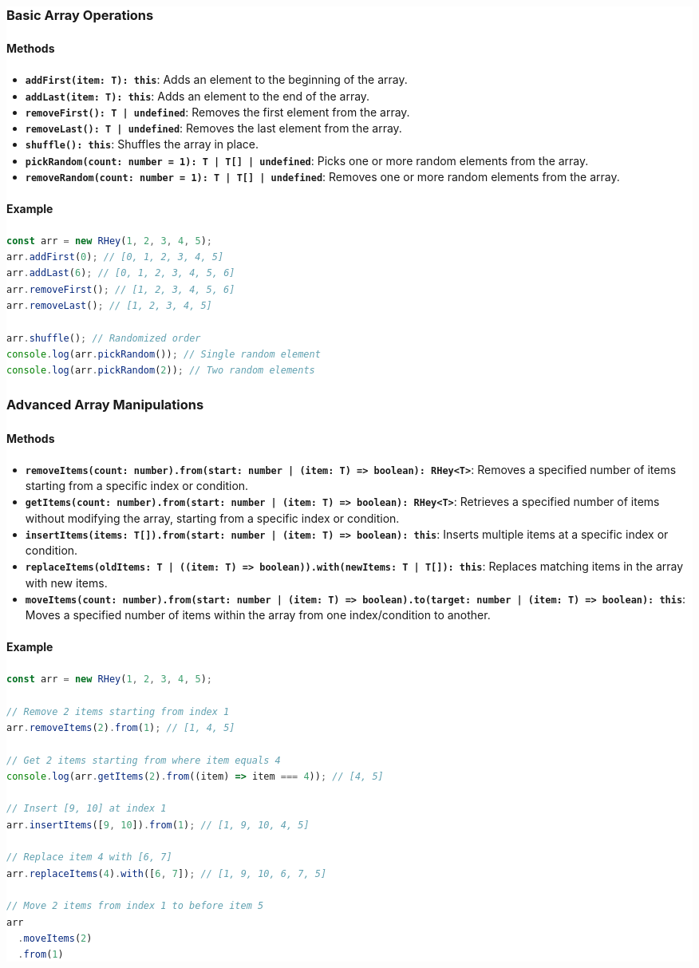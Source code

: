 ### Basic Array Operations

#### Methods

- **`addFirst(item: T): this`**: Adds an element to the beginning of the array.
- **`addLast(item: T): this`**: Adds an element to the end of the array.
- **`removeFirst(): T | undefined`**: Removes the first element from the array.
- **`removeLast(): T | undefined`**: Removes the last element from the array.
- **`shuffle(): this`**: Shuffles the array in place.
- **`pickRandom(count: number = 1): T | T[] | undefined`**: Picks one or more random elements from the array.
- **`removeRandom(count: number = 1): T | T[] | undefined`**: Removes one or more random elements from the array.

#### Example

```typescript
const arr = new RHey(1, 2, 3, 4, 5);
arr.addFirst(0); // [0, 1, 2, 3, 4, 5]
arr.addLast(6); // [0, 1, 2, 3, 4, 5, 6]
arr.removeFirst(); // [1, 2, 3, 4, 5, 6]
arr.removeLast(); // [1, 2, 3, 4, 5]

arr.shuffle(); // Randomized order
console.log(arr.pickRandom()); // Single random element
console.log(arr.pickRandom(2)); // Two random elements
```

### Advanced Array Manipulations

#### Methods

- **`removeItems(count: number).from(start: number | (item: T) => boolean): RHey<T>`**: Removes a specified number of items starting from a specific index or condition.
- **`getItems(count: number).from(start: number | (item: T) => boolean): RHey<T>`**: Retrieves a specified number of items without modifying the array, starting from a specific index or condition.
- **`insertItems(items: T[]).from(start: number | (item: T) => boolean): this`**: Inserts multiple items at a specific index or condition.
- **`replaceItems(oldItems: T | ((item: T) => boolean)).with(newItems: T | T[]): this`**: Replaces matching items in the array with new items.
- **`moveItems(count: number).from(start: number | (item: T) => boolean).to(target: number | (item: T) => boolean): this`**: Moves a specified number of items within the array from one index/condition to another.

#### Example

```typescript
const arr = new RHey(1, 2, 3, 4, 5);

// Remove 2 items starting from index 1
arr.removeItems(2).from(1); // [1, 4, 5]

// Get 2 items starting from where item equals 4
console.log(arr.getItems(2).from((item) => item === 4)); // [4, 5]

// Insert [9, 10] at index 1
arr.insertItems([9, 10]).from(1); // [1, 9, 10, 4, 5]

// Replace item 4 with [6, 7]
arr.replaceItems(4).with([6, 7]); // [1, 9, 10, 6, 7, 5]

// Move 2 items from index 1 to before item 5
arr
  .moveItems(2)
  .from(1)
```